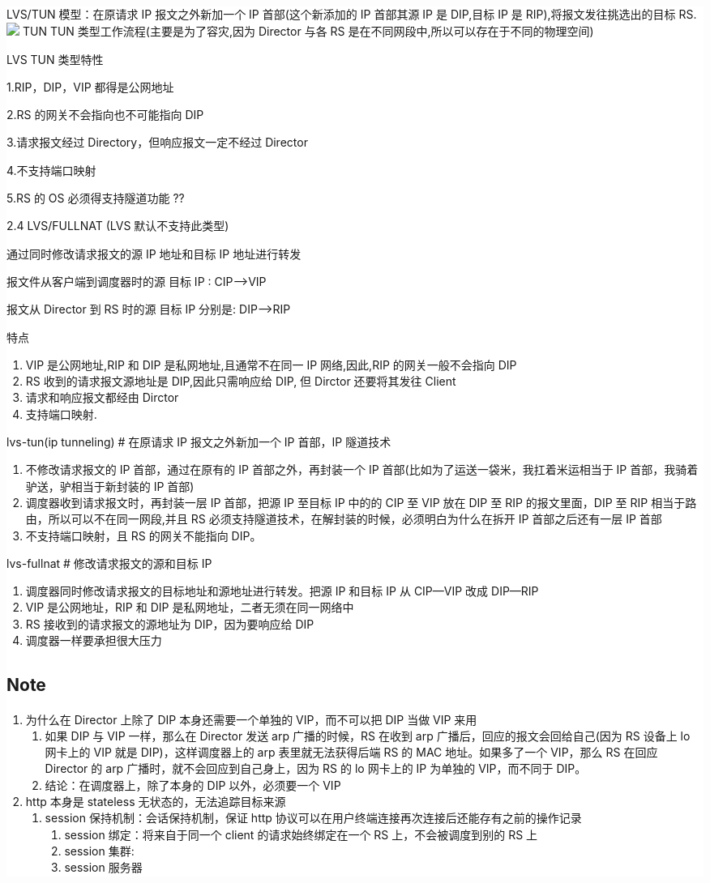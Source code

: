 LVS/TUN
模型：在原请求 IP 报文之外新加一个 IP 首部(这个新添加的 IP 首部其源 IP 是 DIP,目标 IP 是 RIP),将报文发往挑选出的目标 RS.
![](https://notes-learning.oss-cn-beijing.aliyuncs.com/zzd89g/1616132542822-64d36467-fa78-48c8-af3c-ea93ccfeea8b.jpeg)
TUN
TUN 类型工作流程(主要是为了容灾,因为 Director 与各 RS 是在不同网段中,所以可以存在于不同的物理空间)

LVS TUN 类型特性

1.RIP，DIP，VIP 都得是公网地址

2.RS 的网关不会指向也不可能指向 DIP

3.请求报文经过 Directory，但响应报文一定不经过 Director

4.不支持端口映射

5.RS 的 OS 必须得支持隧道功能 ??

2.4 LVS/FULLNAT (LVS 默认不支持此类型)

通过同时修改请求报文的源 IP 地址和目标 IP 地址进行转发

报文件从客户端到调度器时的源 目标 IP : CIP-->VIP

报文从 Director 到 RS 时的源 目标 IP 分别是: DIP-->RIP

特点

1. VIP 是公网地址,RIP 和 DIP 是私网地址,且通常不在同一 IP 网络,因此,RIP 的网关一般不会指向 DIP
2. RS 收到的请求报文源地址是 DIP,因此只需响应给 DIP, 但 Dirctor 还要将其发往 Client
3. 请求和响应报文都经由 Dirctor
4. 支持端口映射.

lvs-tun(ip tunneling) # 在原请求 IP 报文之外新加一个 IP 首部，IP 隧道技术

1. 不修改请求报文的 IP 首部，通过在原有的 IP 首部之外，再封装一个 IP 首部(比如为了运送一袋米，我扛着米运相当于 IP 首部，我骑着驴送，驴相当于新封装的 IP 首部)
2. 调度器收到请求报文时，再封装一层 IP 首部，把源 IP 至目标 IP 中的的 CIP 至 VIP 放在 DIP 至 RIP 的报文里面，DIP 至 RIP 相当于路由，所以可以不在同一网段,并且 RS 必须支持隧道技术，在解封装的时候，必须明白为什么在拆开 IP 首部之后还有一层 IP 首部
3. 不支持端口映射，且 RS 的网关不能指向 DIP。

lvs-fullnat # 修改请求报文的源和目标 IP

1. 调度器同时修改请求报文的目标地址和源地址进行转发。把源 IP 和目标 IP 从 CIP—VIP 改成 DIP—RIP
2. VIP 是公网地址，RIP 和 DIP 是私网地址，二者无须在同一网络中
3. RS 接收到的请求报文的源地址为 DIP，因为要响应给 DIP
4. 调度器一样要承担很大压力

## Note

1. 为什么在 Director 上除了 DIP 本身还需要一个单独的 VIP，而不可以把 DIP 当做 VIP 来用
   1. 如果 DIP 与 VIP 一样，那么在 Director 发送 arp 广播的时候，RS 在收到 arp 广播后，回应的报文会回给自己(因为 RS 设备上 lo 网卡上的 VIP 就是 DIP)，这样调度器上的 arp 表里就无法获得后端 RS 的 MAC 地址。如果多了一个 VIP，那么 RS 在回应 Director 的 arp 广播时，就不会回应到自己身上，因为 RS 的 lo 网卡上的 IP 为单独的 VIP，而不同于 DIP。
   2. 结论：在调度器上，除了本身的 DIP 以外，必须要一个 VIP
2. http 本身是 stateless 无状态的，无法追踪目标来源
   1. session 保持机制：会话保持机制，保证 http 协议可以在用户终端连接再次连接后还能存有之前的操作记录
      1. session 绑定：将来自于同一个 client 的请求始终绑定在一个 RS 上，不会被调度到别的 RS 上
      2. session 集群:
      3. session 服务器
